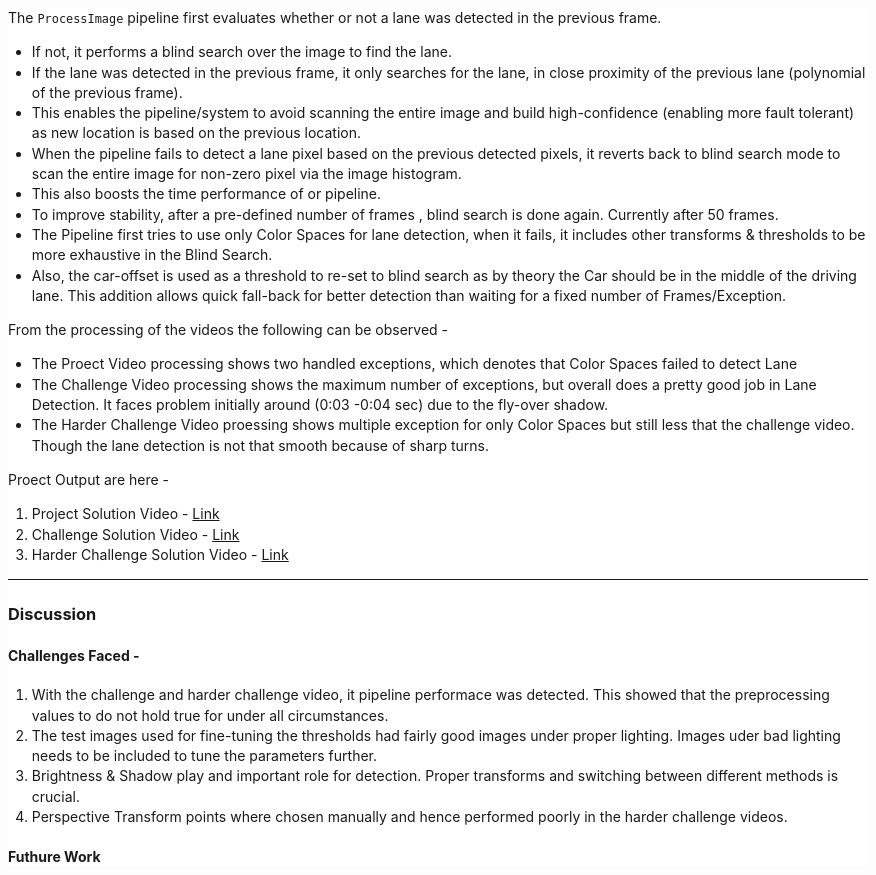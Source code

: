 The `ProcessImage` pipeline first evaluates whether or not a lane was detected in the previous frame.

* If not, it performs a blind search over the image to find the lane.
* If the lane was detected in the previous frame, it only searches for the lane, in close proximity of the previous lane (polynomial of the previous frame).
* This enables the pipeline/system to avoid scanning the entire image and build high-confidence (enabling more fault tolerant) as new location is based on the previous location.
* When the pipeline fails to detect a lane pixel based on the previous detected pixels, it reverts back to blind search mode to scan the entire image for non-zero pixel via the image histogram.
* This also boosts the time performance of or pipeline.
* To improve stability, after a pre-defined number of frames , blind search is done again. Currently after 50 frames.
* The Pipeline first tries to use only Color Spaces for lane detection, when it fails, it includes other transforms & thresholds to be more exhaustive in the Blind Search.
* Also, the car-offset is used as a threshold to re-set to blind search as by theory the Car should be in the middle of the driving lane. This addition allows quick fall-back for better detection than waiting for a fixed number of Frames/Exception.

From the processing of the videos the following can be observed -

* The Proect Video processing shows two handled exceptions, which denotes that Color Spaces failed to detect Lane
* The Challenge Video processing shows the maximum number of exceptions, but overall does a pretty good job in Lane Detection. It faces problem initially around (0:03 -0:04 sec) due to the fly-over shadow.
* The Harder Challenge Video proessing shows multiple exception for only Color Spaces but still less that the challenge video. Though the lane detection is not that smooth because of sharp turns.

Proect Output are here -

1. Project Solution Video - [Link](https://drive.google.com/file/d/14IxcJF0GpTOEav85SvC9CAv4PvYZz3lB/view?usp=sharing)
2. Challenge Solution Video - [Link](https://drive.google.com/file/d/123MNmlw0t9JbuonkEe67ijILA-PQ9QIO/view?usp=sharing)
3. Harder Challenge Solution Video - [Link](https://drive.google.com/open?id=1Du1Ux9hZKc7Lyo59uGhg2HBN9MMOZFn5)

---

### Discussion

#### Challenges Faced -

1. With the challenge and harder challenge video, it pipeline performace was detected. This showed that the preprocessing values to do not hold true for under all circumstances.
2. The test images used for fine-tuning the thresholds had fairly good images under proper lighting. Images uder bad lighting needs to be included to tune the parameters further.
3. Brightness & Shadow play and important role for detection. Proper transforms and switching between different methods is crucial.
4. Perspective Transform points where chosen manually and hence performed poorly in the harder challenge videos.

#### Futhure Work
